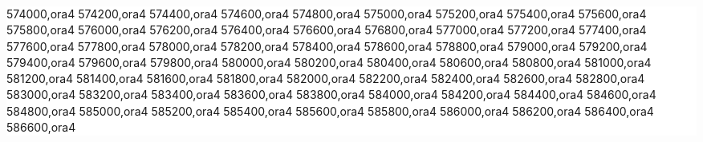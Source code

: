 574000,ora4
574200,ora4
574400,ora4
574600,ora4
574800,ora4
575000,ora4
575200,ora4
575400,ora4
575600,ora4
575800,ora4
576000,ora4
576200,ora4
576400,ora4
576600,ora4
576800,ora4
577000,ora4
577200,ora4
577400,ora4
577600,ora4
577800,ora4
578000,ora4
578200,ora4
578400,ora4
578600,ora4
578800,ora4
579000,ora4
579200,ora4
579400,ora4
579600,ora4
579800,ora4
580000,ora4
580200,ora4
580400,ora4
580600,ora4
580800,ora4
581000,ora4
581200,ora4
581400,ora4
581600,ora4
581800,ora4
582000,ora4
582200,ora4
582400,ora4
582600,ora4
582800,ora4
583000,ora4
583200,ora4
583400,ora4
583600,ora4
583800,ora4
584000,ora4
584200,ora4
584400,ora4
584600,ora4
584800,ora4
585000,ora4
585200,ora4
585400,ora4
585600,ora4
585800,ora4
586000,ora4
586200,ora4
586400,ora4
586600,ora4